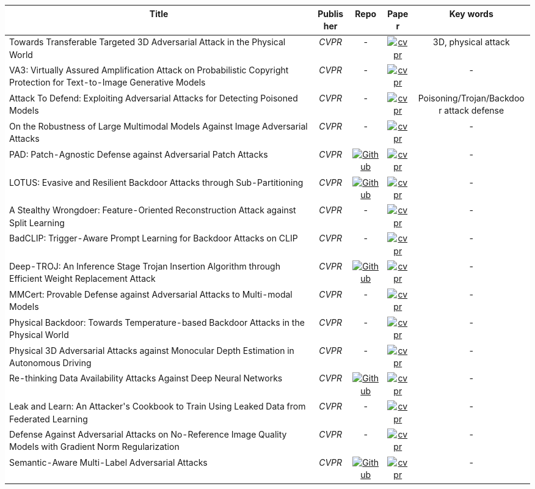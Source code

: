 | **Title** | **Publisher** | **Repo** | **Paper** | **Key words** |
|-----------|:-----------:|:--------:|:---------:|:-----------:|
| Towards Transferable Targeted 3D Adversarial Attack in the Physical World | *CVPR* | - | [![cvpr](https://img.shields.io/badge/pdf-thecvf-7395C5)](https://openaccess.thecvf.com/content/CVPR2024/html/Huang_Towards_Transferable_Targeted_3D_Adversarial_Attack_in_the_Physical_World_CVPR_2024_paper.html) | 3D, physical attack |
| VA3: Virtually Assured Amplification Attack on Probabilistic Copyright Protection for Text-to-Image Generative Models | *CVPR* | - | [![cvpr](https://img.shields.io/badge/pdf-thecvf-7395C5)](https://openaccess.thecvf.com/content/CVPR2024/html/Li_VA3_Virtually_Assured_Amplification_Attack_on_Probabilistic_Copyright_Protection_for_CVPR_2024_paper.html) | - |
| Attack To Defend: Exploiting Adversarial Attacks for Detecting Poisoned Models | *CVPR* | - | [![cvpr](https://img.shields.io/badge/pdf-thecvf-7395C5)](https://openaccess.thecvf.com/content/CVPR2024/html/Fares_Attack_To_Defend_Exploiting_Adversarial_Attacks_for_Detecting_Poisoned_Models_CVPR_2024_paper.html) | Poisoning/Trojan/Backdoor attack defense |
| On the Robustness of Large Multimodal Models Against Image Adversarial Attacks | *CVPR* | - | [![cvpr](https://img.shields.io/badge/pdf-thecvf-7395C5)](https://openaccess.thecvf.com/content/CVPR2024/html/Cui_On_the_Robustness_of_Large_Multimodal_Models_Against_Image_Adversarial_CVPR_2024_paper.html) | - |
| PAD: Patch-Agnostic Defense against Adversarial Patch Attacks | *CVPR* | [![Github](https://img.shields.io/github/stars/Lihua-Jing/PAD)](https://github.com/Lihua-Jing/PAD) | [![cvpr](https://img.shields.io/badge/pdf-thecvf-7395C5)](https://openaccess.thecvf.com/content/CVPR2024/html/Jing_PAD_Patch-Agnostic_Defense_against_Adversarial_Patch_Attacks_CVPR_2024_paper.html) | - |
| LOTUS: Evasive and Resilient Backdoor Attacks through Sub-Partitioning | *CVPR* | [![Github](https://img.shields.io/github/stars/Megum1/LOTUS)](https://github.com/Megum1/LOTUS) | [![cvpr](https://img.shields.io/badge/pdf-thecvf-7395C5)](https://openaccess.thecvf.com/content/CVPR2024/html/Cheng_LOTUS_Evasive_and_Resilient_Backdoor_Attacks_through_Sub-Partitioning_CVPR_2024_paper.html) | - |
| A Stealthy Wrongdoer: Feature-Oriented Reconstruction Attack against Split Learning | *CVPR* | - | [![cvpr](https://img.shields.io/badge/pdf-thecvf-7395C5)](https://openaccess.thecvf.com/content/CVPR2024/html/Xu_A_Stealthy_Wrongdoer_Feature-Oriented_Reconstruction_Attack_against_Split_Learning_CVPR_2024_paper.html) | - |
| BadCLIP: Trigger-Aware Prompt Learning for Backdoor Attacks on CLIP | *CVPR* | - | [![cvpr](https://img.shields.io/badge/pdf-thecvf-7395C5)](https://openaccess.thecvf.com/content/CVPR2024/html/Bai_BadCLIP_Trigger-Aware_Prompt_Learning_for_Backdoor_Attacks_on_CLIP_CVPR_2024_paper.html) | - |
| Deep-TROJ: An Inference Stage Trojan Insertion Algorithm through Efficient Weight Replacement Attack | *CVPR* | [![Github](https://img.shields.io/github/stars/ML-Security-Research-LAB/Deep-TROJ)](https://github.com/ML-Security-Research-LAB/Deep-TROJ) | [![cvpr](https://img.shields.io/badge/pdf-thecvf-7395C5)](https://openaccess.thecvf.com/content/CVPR2024/html/Ahmed_Deep-TROJ_An_Inference_Stage_Trojan_Insertion_Algorithm_through_Efficient_Weight_CVPR_2024_paper.html) | - |
| MMCert: Provable Defense against Adversarial Attacks to Multi-modal Models | *CVPR* | - | [![cvpr](https://img.shields.io/badge/pdf-thecvf-7395C5)](https://openaccess.thecvf.com/content/CVPR2024/html/Wang_MMCert_Provable_Defense_against_Adversarial_Attacks_to_Multi-modal_Models_CVPR_2024_paper.html) | - |
| Physical Backdoor: Towards Temperature-based Backdoor Attacks in the Physical World | *CVPR* | - | [![cvpr](https://img.shields.io/badge/pdf-thecvf-7395C5)](https://openaccess.thecvf.com/content/CVPR2024/html/Yin_Physical_Backdoor_Towards_Temperature-based_Backdoor_Attacks_in_the_Physical_World_CVPR_2024_paper.html) | - |
| Physical 3D Adversarial Attacks against Monocular Depth Estimation in Autonomous Driving | *CVPR* | - | [![cvpr](https://img.shields.io/badge/pdf-thecvf-7395C5)](https://openaccess.thecvf.com/content/CVPR2024/html/Zheng_Physical_3D_Adversarial_Attacks_against_Monocular_Depth_Estimation_in_Autonomous_CVPR_2024_paper.html) | - |
| Re-thinking Data Availability Attacks Against Deep Neural Networks | *CVPR* | [![Github](https://img.shields.io/github/stars/EuterpeK/Rethinking-Data-Availability-Attacks)](https://github.com/EuterpeK/Rethinking-Data-Availability-Attacks) | [![cvpr](https://img.shields.io/badge/pdf-thecvf-7395C5)](https://openaccess.thecvf.com/content/CVPR2024/html/Fang_Re-thinking_Data_Availability_Attacks_Against_Deep_Neural_Networks_CVPR_2024_paper.html) | - |
| Leak and Learn: An Attacker's Cookbook to Train Using Leaked Data from Federated Learning | *CVPR* | - | [![cvpr](https://img.shields.io/badge/pdf-thecvf-7395C5)](https://openaccess.thecvf.com/content/CVPR2024/html/Zhao_Leak_and_Learn_An_Attackers_Cookbook_to_Train_Using_Leaked_CVPR_2024_paper.html) | - |
| Defense Against Adversarial Attacks on No-Reference Image Quality Models with Gradient Norm Regularization | *CVPR* | - | [![cvpr](https://img.shields.io/badge/pdf-thecvf-7395C5)](https://openaccess.thecvf.com/content/CVPR2024/html/Liu_Defense_Against_Adversarial_Attacks_on_No-Reference_Image_Quality_Models_with_CVPR_2024_paper.html) | - |
| Semantic-Aware Multi-Label Adversarial Attacks | *CVPR* | [![Github](https://img.shields.io/github/stars/hassan-mahmood/SemanticMLLAttacks)](https://github.com/hassan-mahmood/SemanticMLLAttacks) | [![cvpr](https://img.shields.io/badge/pdf-thecvf-7395C5)](https://openaccess.thecvf.com/content/CVPR2024/html/Mahmood_Semantic-Aware_Multi-Label_Adversarial_Attacks_CVPR_2024_paper.html) | - |
